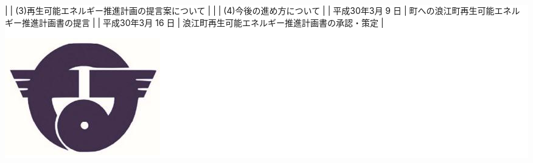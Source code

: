 |              | (3)再生可能エネルギー推進計画の提言案について      |
|              | (4)今後の進め方について                 |
| 平成30年3月 9 日  | 町への浪江町再生可能エネルギー推進計画書の提言       |
| 平成30年3月 16 日 | 浪江町再生可能エネルギー推進計画書の承認・策定       |

![](_page_55_Picture_0.jpeg)